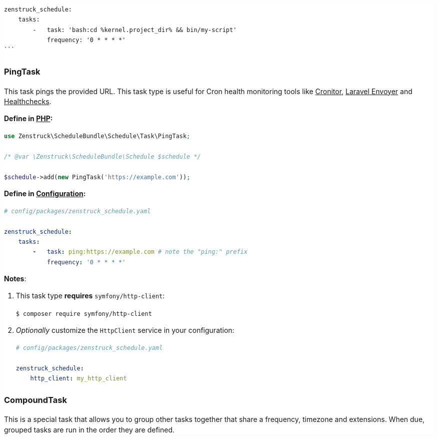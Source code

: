     zenstruck_schedule:
        tasks:
            -   task: 'bash:cd %kernel.project_dir% && bin/my-script'
                frequency: '0 * * * *'
    ```

### PingTask

This task pings the provided URL. This task type is useful for Cron health monitoring
tools like [Cronitor](https://cronitor.io/), [Laravel Envoyer](https://envoyer.io/) and
[Healthchecks](https://healthchecks.io/).

**Define in [PHP](define-schedule.md#schedulebuilder-service):**

```php
use Zenstruck\ScheduleBundle\Schedule\Task\PingTask;

/* @var \Zenstruck\ScheduleBundle\Schedule $schedule */

$schedule->add(new PingTask('https://example.com'));
```

**Define in [Configuration](define-schedule.md#bundle-configuration):**

```yaml
# config/packages/zenstruck_schedule.yaml

zenstruck_schedule:
    tasks:
        -   task: ping:https://example.com # note the "ping:" prefix
            frequency: '0 * * * *'
```

**Notes**:

1. This task type **requires** `symfony/http-client`:

    ```console
    $ composer require symfony/http-client
    ```

2. *Optionally* customize the `HttpClient` service in your configuration:

    ```yaml
    # config/packages/zenstruck_schedule.yaml

    zenstruck_schedule:
        http_client: my_http_client
    ```

### CompoundTask

This is a special task that allows you to group other tasks together that share a
frequency, timezone and extensions. When due, grouped tasks are run in the order
they are defined.
